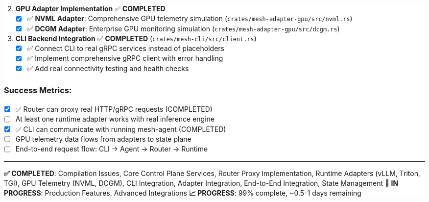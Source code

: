 2. **GPU Adapter Implementation** ✅ **COMPLETED**
   - [x] ✅ **NVML Adapter**: Comprehensive GPU telemetry simulation (`crates/mesh-adapter-gpu/src/nvml.rs`)
   - [x] ✅ **DCGM Adapter**: Enterprise GPU monitoring simulation (`crates/mesh-adapter-gpu/src/dcgm.rs`)

3. **CLI Backend Integration** ✅ **COMPLETED** (`crates/mesh-cli/src/client.rs`)
   - [x] ✅ Connect CLI to real gRPC services instead of placeholders
   - [x] ✅ Implement comprehensive gRPC client with error handling
   - [x] ✅ Add real connectivity testing and health checks

### **Success Metrics:**
- [x] ✅ Router can proxy real HTTP/gRPC requests (COMPLETED)
- [ ] At least one runtime adapter works with real inference engine
- [x] ✅ CLI can communicate with running mesh-agent (COMPLETED)
- [ ] GPU telemetry data flows from adapters to state plane
- [ ] End-to-end request flow: CLI → Agent → Router → Runtime

---

**✅ COMPLETED**: Compilation Issues, Core Control Plane Services, Router Proxy Implementation, Runtime Adapters (vLLM, Triton, TGI), GPU Telemetry (NVML, DCGM), CLI Integration, Adapter Integration, End-to-End Integration, State Management
**🔧 IN PROGRESS**: Production Features, Advanced Integrations
**📈 PROGRESS**: 99% complete, ~0.5-1 days remaining
